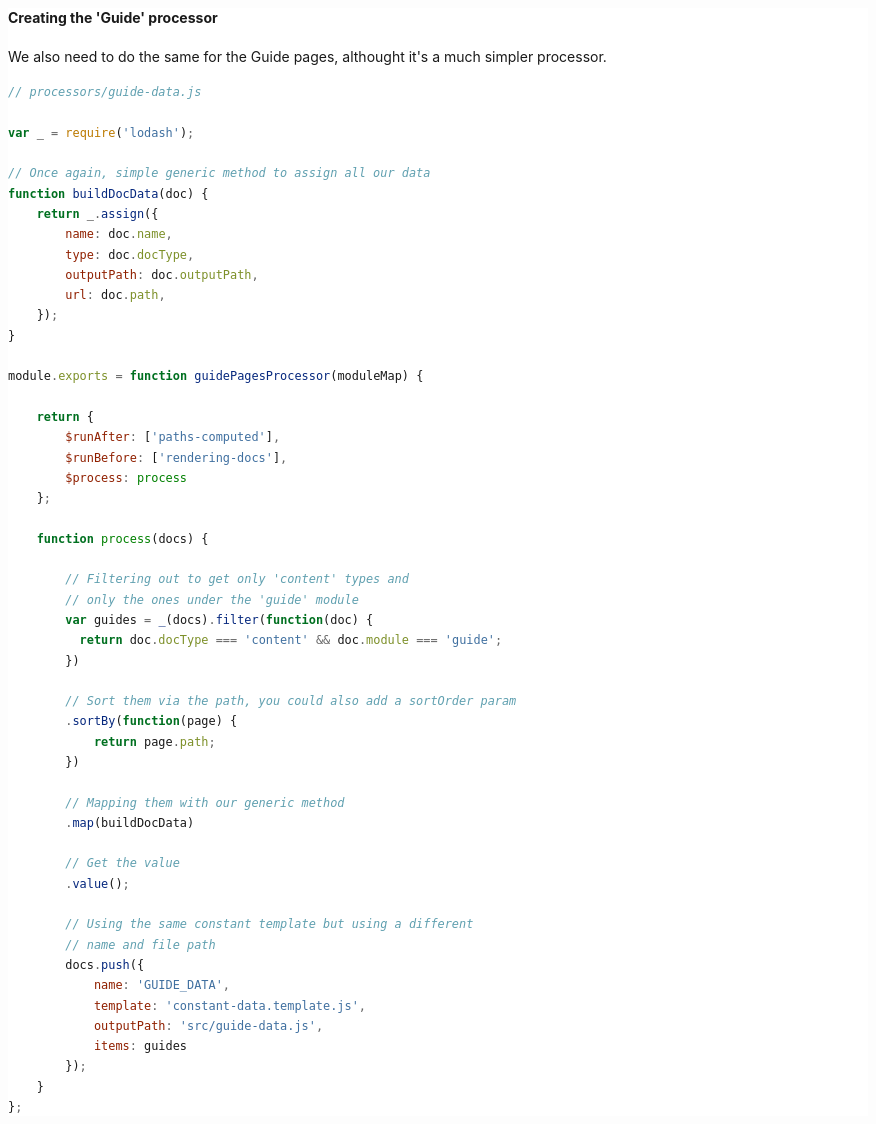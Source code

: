 #### Creating the 'Guide' processor
We also need to do the same for the Guide pages, althought it's a much simpler processor.

````javascript
// processors/guide-data.js

var _ = require('lodash');

// Once again, simple generic method to assign all our data
function buildDocData(doc) {
    return _.assign({
        name: doc.name,
        type: doc.docType,
        outputPath: doc.outputPath,
        url: doc.path,
    });
}

module.exports = function guidePagesProcessor(moduleMap) {

    return {
        $runAfter: ['paths-computed'],
        $runBefore: ['rendering-docs'],
        $process: process
    };

    function process(docs) {

        // Filtering out to get only 'content' types and
        // only the ones under the 'guide' module
        var guides = _(docs).filter(function(doc) {
          return doc.docType === 'content' && doc.module === 'guide';
        })

        // Sort them via the path, you could also add a sortOrder param
        .sortBy(function(page) {
            return page.path;
        })

        // Mapping them with our generic method
        .map(buildDocData)

        // Get the value
        .value();

        // Using the same constant template but using a different
        // name and file path
        docs.push({
            name: 'GUIDE_DATA',
            template: 'constant-data.template.js',
            outputPath: 'src/guide-data.js',
            items: guides
        });
    }
};

````


  [7489a839]: https://twitter.com/sebastpelletier "@sebastpelletier"
[dfa622d3]: https://github.com/toddmotto/angular-1-5-components-app "AngularJS 1.5 Component app"
  [ffe819ce]: https://github.com/angular/angular.js/wiki/Writing-AngularJS-Documentation "AngularJS - How to write documentation"
  [7d5be9d1]: https://github.com/johnpapa/lite-server "lite-server"